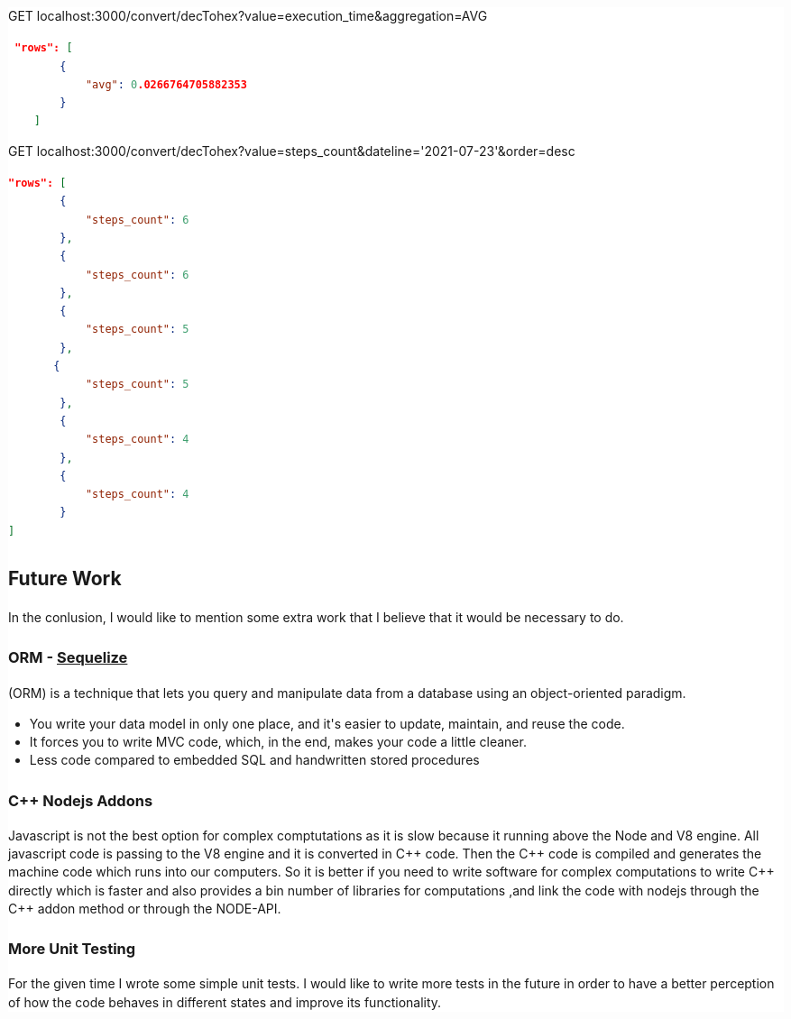 GET
localhost:3000/convert/decTohex?value=execution_time&aggregation=AVG

```json
 "rows": [
        {
            "avg": 0.0266764705882353
        }
    ]
```

GET
localhost:3000/convert/decTohex?value=steps_count&dateline='2021-07-23'&order=desc

```json
"rows": [
        {
            "steps_count": 6
        },
        {
            "steps_count": 6
        },
        {
            "steps_count": 5
        },
       {
            "steps_count": 5
        },
        {
            "steps_count": 4
        },
        {
            "steps_count": 4
        }
]
```


<a name="future"></a>
## Future Work

In the conlusion, I would like to mention some extra work that I believe that it would be necessary to do.

### ORM - **[Sequelize](https://sequelize.org/)**
(ORM) is a technique that lets you query and manipulate data from a database using an object-oriented paradigm.
* You write your data model in only one place, and it's easier to update, maintain, and reuse the code.
* It forces you to write MVC code, which, in the end, makes your code a little cleaner.
* Less code compared to embedded SQL and handwritten stored procedures

### C++ Nodejs Addons
Javascript is not the best option for complex comptutations as it is slow because it running above the Node and V8 engine. All javascript code is passing to the V8 engine and it is converted in C++ code. Then the C++ code is compiled and generates the machine code which runs 
into our computers. So it is better if you need to write software for complex computations to 
write C++ directly which is faster and also provides a bin number of libraries for computations 
,and link the code with nodejs through the C++ addon method or through the NODE-API.

### More Unit Testing
For the given time I wrote some simple unit tests. I would like to write more tests in the future in order to have a better perception of how the code behaves in different states and improve its functionality.
